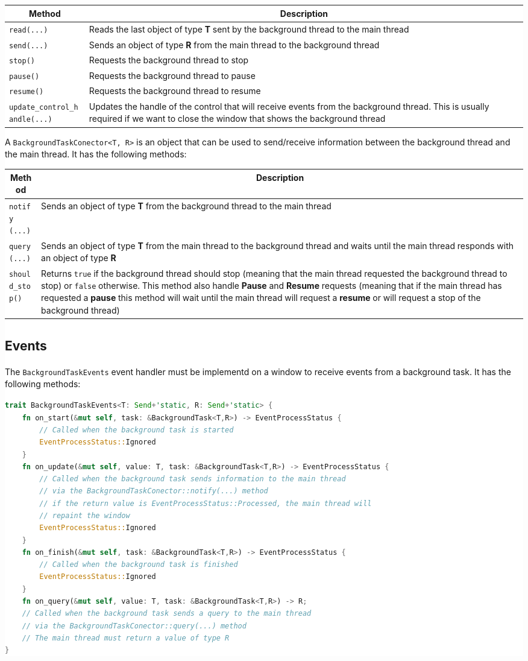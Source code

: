 | Method                       | Description                                                                                                                                                                     |
| ---------------------------- | ------------------------------------------------------------------------------------------------------------------------------------------------------------------------------- |
| `read(...)`                  | Reads the last object of type **T** sent by the background thread to the main thread                                                                                            |
| `send(...)`                  | Sends an object of type **R** from the main thread to the background thread                                                                                                     |
| `stop()`                     | Requests the background thread to stop                                                                                                                                          |
| `pause()`                    | Requests the background thread to pause                                                                                                                                         |
| `resume()`                   | Requests the background thread to resume                                                                                                                                        |
| `update_control_handle(...)` | Updates the handle of the control that will receive events from the background thread. This is usually required if we want to close the window that shows the background thread |


A `BackgroundTaskConector<T, R>` is an object that can be used to send/receive information between the background thread and the main thread. It has the following methods:

| Method          | Description                                                                                                                                                                                                                                                                                                                                                                                  |
| --------------- | -------------------------------------------------------------------------------------------------------------------------------------------------------------------------------------------------------------------------------------------------------------------------------------------------------------------------------------------------------------------------------------------- |
| `notify(...)`   | Sends an object of type **T** from the background thread to the main thread                                                                                                                                                                                                                                                                                                                  |
| `query(...)`    | Sends an object of type **T** from the main thread to the background thread and waits until the main thread responds with an object of type **R**                                                                                                                                                                                                                                            |
| `should_stop()` | Returns `true` if the background thread should stop (meaning that the main thread requested the background thread to stop) or `false` otherwise. This method also handle **Pause** and **Resume** requests (meaning that if the main thread has requested a **pause** this method will wait until the main thread will request a **resume** or will request a stop of the background thread) |

## Events

The `BackgroundTaskEvents` event handler must be implementd on a window to receive events from a background task. It has the following methods:

```rs
trait BackgroundTaskEvents<T: Send+'static, R: Send+'static> {
    fn on_start(&mut self, task: &BackgroundTask<T,R>) -> EventProcessStatus {
        // Called when the background task is started
        EventProcessStatus::Ignored
    }
    fn on_update(&mut self, value: T, task: &BackgroundTask<T,R>) -> EventProcessStatus {
        // Called when the background task sends information to the main thread
        // via the BackgroundTaskConector::notify(...) method
        // if the return value is EventProcessStatus::Processed, the main thread will
        // repaint the window
        EventProcessStatus::Ignored
    }
    fn on_finish(&mut self, task: &BackgroundTask<T,R>) -> EventProcessStatus {
        // Called when the background task is finished
        EventProcessStatus::Ignored
    }
    fn on_query(&mut self, value: T, task: &BackgroundTask<T,R>) -> R;
    // Called when the background task sends a query to the main thread
    // via the BackgroundTaskConector::query(...) method
    // The main thread must return a value of type R
}
```
